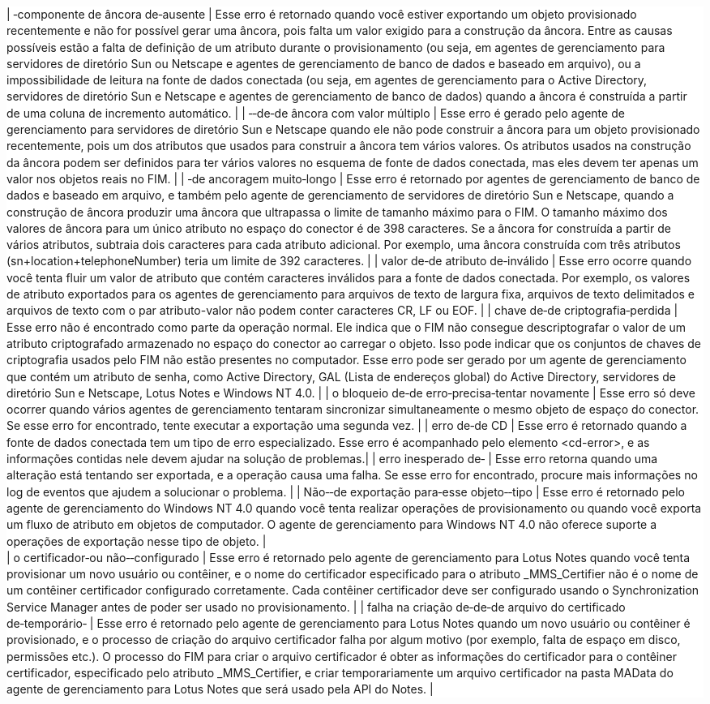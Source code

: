 | &#8209;componente de âncora de&#8209;ausente                   | Esse erro é retornado quando você estiver exportando um objeto provisionado recentemente e não for possível gerar uma âncora, pois falta um valor exigido para a construção da âncora. Entre as causas possíveis estão a falta de definição de um atributo durante o provisionamento (ou seja, em agentes de gerenciamento para servidores de diretório Sun ou Netscape e agentes de gerenciamento de banco de dados e baseado em arquivo), ou a impossibilidade de leitura na fonte de dados conectada (ou seja, em agentes de gerenciamento para o Active Directory, servidores de diretório Sun e Netscape e agentes de gerenciamento de banco de dados) quando a âncora é construída a partir de uma coluna de incremento automático. |
| &#8209;&#8209;de&#8209;de âncora com valor múltiplo               | Esse erro é gerado pelo agente de gerenciamento para servidores de diretório Sun e Netscape quando ele não pode construir a âncora para um objeto provisionado recentemente, pois um dos atributos que usados para construir a âncora tem vários valores. Os atributos usados na construção da âncora podem ser definidos para ter vários valores no esquema de fonte de dados conectada, mas eles devem ter apenas um valor nos objetos reais no FIM.  |
| &#8209;de ancoragem muito&#8209;longo                           | Esse erro é retornado por agentes de gerenciamento de banco de dados e baseado em arquivo, e também pelo agente de gerenciamento de servidores de diretório Sun e Netscape, quando a construção de âncora produzir uma âncora que ultrapassa o limite de tamanho máximo para o FIM. O tamanho máximo dos valores de âncora para um único atributo no espaço do conector é de 398 caracteres. Se a âncora for construída a partir de vários atributos, subtraia dois caracteres para cada atributo adicional. Por exemplo, uma âncora construída com três atributos (sn+location+telephoneNumber) teria um limite de 392 caracteres. |
| valor de&#8209;de atributo de&#8209;inválido                    | Esse erro ocorre quando você tenta fluir um valor de atributo que contém caracteres inválidos para a fonte de dados conectada. Por exemplo, os valores de atributo exportados para os agentes de gerenciamento para arquivos de texto de largura fixa, arquivos de texto delimitados e arquivos de texto com o par atributo-valor não podem conter caracteres CR, LF ou EOF. |
| chave de&#8209;de criptografia&#8209;perdida          | Esse erro não é encontrado como parte da operação normal. Ele indica que o FIM não consegue descriptografar o valor de um atributo criptografado armazenado no espaço do conector ao carregar o objeto. Isso pode indicar que os conjuntos de chaves de criptografia usados pelo FIM não estão presentes no computador. Esse erro pode ser gerado por um agente de gerenciamento que contém um atributo de senha, como Active Directory, GAL (Lista de endereços global) do Active Directory, servidores de diretório Sun e Netscape, Lotus Notes e Windows NT 4.0.  |
| o bloqueio de&#8209;de erro&#8209;precisa&#8209;tentar novamente                  | Esse erro só deve ocorrer quando vários agentes de gerenciamento tentaram sincronizar simultaneamente o mesmo objeto de espaço do conector. Se esse erro for encontrado, tente executar a exportação uma segunda vez.  |
| erro de&#8209;de CD                                  | Esse erro é retornado quando a fonte de dados conectada tem um tipo de erro especializado. Esse erro é acompanhado pelo elemento \<cd-error\>, e as informações contidas nele devem ajudar na solução de problemas.|
| erro inesperado de&#8209;                           | Esse erro retorna quando uma alteração está tentando ser exportada, e a operação causa uma falha. Se esse erro for encontrado, procure mais informações no log de eventos que ajudem a solucionar o problema. |
| Não&#8209;&#8209;de exportação para&#8209;esse objeto&#8209;&#8209;tipo              | Esse erro é retornado pelo agente de gerenciamento do Windows NT 4.0 quando você tenta realizar operações de provisionamento ou quando você exporta um fluxo de atributo em objetos de computador. O agente de gerenciamento para Windows NT 4.0 não oferece suporte a operações de exportação nesse tipo de objeto. |  
| o certificador&#8209;ou não&#8209;&#8209;configurado                | Esse erro é retornado pelo agente de gerenciamento para Lotus Notes quando você tenta provisionar um novo usuário ou contêiner, e o nome do certificador especificado para o atributo \_MMS_Certifier não é o nome de um contêiner certificador configurado corretamente. Cada contêiner certificador deve ser configurado usando o Synchronization Service Manager antes de poder ser usado no provisionamento. |
| falha na criação de&#8209;de&#8209;de arquivo do certificado de&#8209;temporário&#8209; | Esse erro é retornado pelo agente de gerenciamento para Lotus Notes quando um novo usuário ou contêiner é provisionado, e o processo de criação do arquivo certificador falha por algum motivo (por exemplo, falta de espaço em disco, permissões etc.). O processo do FIM para criar o arquivo certificador é obter as informações do certificador para o contêiner certificador, especificado pelo atributo \_MMS_Certifier, e criar temporariamente um arquivo certificador na pasta MAData do agente de gerenciamento para Lotus Notes que será usado pela API do Notes.  |